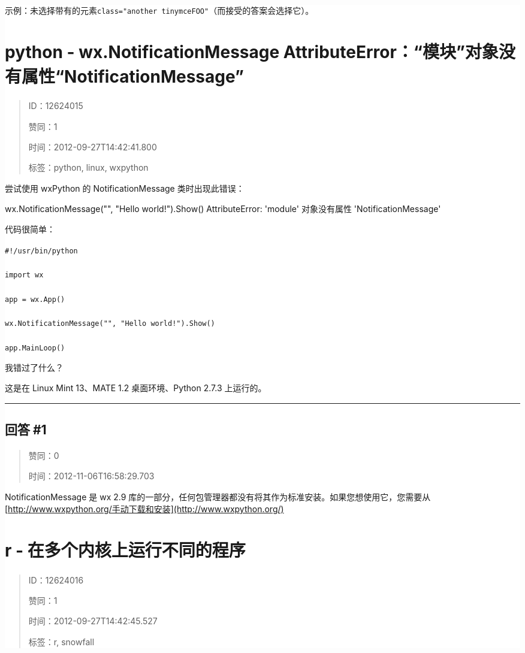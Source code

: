 ​示例：未选择带有的元素`class="another tinymceFOO"`（而接受的答案会选择它）。

# python - wx.NotificationMessage AttributeError：“模块”对象没有属性“NotificationMessage”

> ID：12624015
> 
> 赞同：1
> 
> 时间：2012-09-27T14:42:41.800
> 
> 标签：python, linux, wxpython

尝试使用 wxPython 的 NotificationMessage 类时出现此错误：

wx.NotificationMessage("", "Hello world!").Show() AttributeError: 'module' 对象没有属性 'NotificationMessage'

代码很简单：

```
#!/usr/bin/python

import wx

app = wx.App()

wx.NotificationMessage("", "Hello world!").Show()

app.MainLoop() 
```

我错过了什么？

这是在 Linux Mint 13、MATE 1.2 桌面环境、Python 2.7.3 上运行的。

* * *

## 回答 #1

> 赞同：0
> 
> 时间：2012-11-06T16:58:29.703

NotificationMessage 是 wx 2.9 库的一部分，任何包管理器都没有将其作为标准安装。如果您想使用它，您需要从[http://www.wxpython.org/手动下载和安装](http://www.wxpython.org/)

# r - 在多个内核上运行不同的程序

> ID：12624016
> 
> 赞同：1
> 
> 时间：2012-09-27T14:42:45.527
> 
> 标签：r, snowfall
